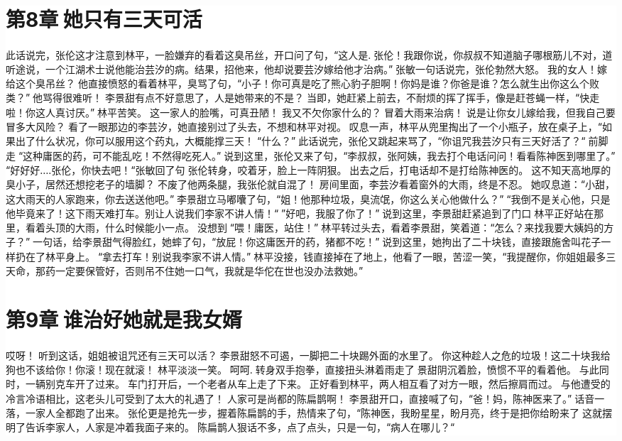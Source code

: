 # 第8章 她只有三天可活
 
此话说完，张伦这才注意到林平，一脸嫌弃的看着这臭吊丝，开口问了句，“这人是.
张伦！我跟你说，你叔叔不知道脑子哪根筋儿不对，道听途说，一个江湖术士说他能治芸汐的病。结果，招他来，他却说要芸汐嫁给他才治病。”
张敏一句话说完，张伦勃然大怒。
我的女人！嫁给这个臭吊丝？
他直接愤怒的看着林平，臭骂了句，“小子！你可真是吃了熊心豹子胆啊！你妈是谁？你爸是谁？怎么就生出你这么个败类？”
他骂得很难听！
李景甜有点不好意思了，人是她带来的不是？
当即，她赶紧上前去，不耐烦的挥了挥手，像是赶苍蝇一样，“快走啦！你这人真讨厌。”
林平苦笑。
这一家人的脸嘴，可真丑陋！
我又不欠你家什么的？
冒着大雨来治病！
说是让你女儿嫁给我，但我自己要冒多大风险？
看了一眼那边的李芸汐，她直接别过了头去，不想和林平对视。
叹息一声，林平从兜里掏出了一个小瓶子，放在桌子上，“如果出了什么状况，你可以服用这个药丸，大概能撑三天！
“什么？”
此话说完，张伦又跳起来骂了，“你诅咒我芸汐只有三天好活了？“
前脚走
“这种庸医的药，可不能乱吃！不然得吃死人。”
说到这里，张伦又来了句，“李叔叔，张阿姨，我去打个电话问问！看看陈神医到哪里了。”
“好好好….张伦，你快去吧！“张敏回了句
张伦转身，咬着牙，脸上一阵阴狠。
出去之后，打电话却不是打给陈神医的。
这不知天高地厚的臭小子，居然还想挖老子的墙脚？
不废了他两条腿，我张伦就自混了！
房间里面，李芸汐看着窗外的大雨，终是不忍。
她叹息道：“小甜，这大雨天的人家跑来，你去送送他吧。”
李景甜立马嘟囔了句，“姐！他那种垃圾，臭流氓，你这么关心他做什么？”
“我倒不是关心他，只是他毕竟来了！这下雨天难打车。别让人说我们李家不讲人情！“
”好吧，我服了你了！”
说到这里，李景甜赶紧追到了门口
林平正好站在那里，看着头顶的大雨，什么时候能小一点。
没想到
“喂！庸医，站住！”
林平转过头去，看着李景甜，笑着道：“怎么？来找我要大姨妈的方子？”
一句话，给李景甜气得脸红，她蟀了句，“放屁！你这庸医开的药，猪都不吃！”
说到这里，她拘出了二十块钱，直接跟施舍叫花子一样扔在了林平身上。
“拿去打车！别说我李家不讲人情。”
林平没接，钱直接掉在了地上，他看了一眼，苦涩一笑，“我提醒你，你姐姐最多三天命，那药一定要保管好，否则吊不住她一口气，我就是华佗在世也没办法救她。”

# 第9章 谁治好她就是我女婿 
哎呀！
听到这话，姐姐被诅咒还有三天可以活？
李景甜怒不可遏，一脚把二十块踢外面的水里了。
你这种趁人之危的垃圾！这二十块我给狗也不该给你！你滚！现在就滚！
林平淡淡一笑。
呵呵.
转身双手抱拳，直接扭头淋着雨走了
景甜阴沉着脸，愤惯不平的看着他。
与此同时，一辆别克车开了过来。
车门打开后，一个老者从车上走了下来。
正好看到林平，两人相互看了对方一眼，然后擦肩而过。
与他遭受的冷言冷语相比，这老头儿可受到了太大的礼遇了！
人家可是尚都的陈扁鹊啊！
李景甜开口，直接喊了句，“爸！妈，陈神医来了。”
话音一落，一家人全都跑了出来。
张伦更是抢先一步，握着陈扁鹊的手，热情来了句，“陈神医，我盼星星，盼月亮，终于是把你给盼来了
这就摆明了告诉李家人，人家是冲着我面子来的。
陈扁鹊人狠话不多，点了点头，只是一句，“病人在哪儿？“